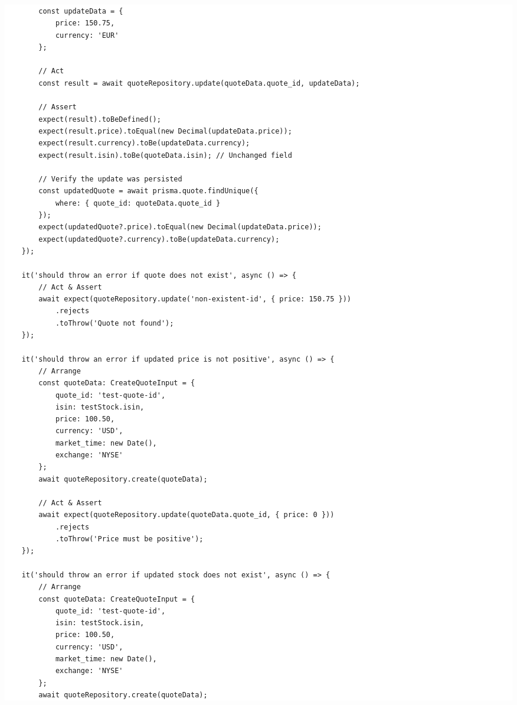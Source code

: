             const updateData = {
                price: 150.75,
                currency: 'EUR'
            };

            // Act
            const result = await quoteRepository.update(quoteData.quote_id, updateData);

            // Assert
            expect(result).toBeDefined();
            expect(result.price).toEqual(new Decimal(updateData.price));
            expect(result.currency).toBe(updateData.currency);
            expect(result.isin).toBe(quoteData.isin); // Unchanged field

            // Verify the update was persisted
            const updatedQuote = await prisma.quote.findUnique({
                where: { quote_id: quoteData.quote_id }
            });
            expect(updatedQuote?.price).toEqual(new Decimal(updateData.price));
            expect(updatedQuote?.currency).toBe(updateData.currency);
        });

        it('should throw an error if quote does not exist', async () => {
            // Act & Assert
            await expect(quoteRepository.update('non-existent-id', { price: 150.75 }))
                .rejects
                .toThrow('Quote not found');
        });

        it('should throw an error if updated price is not positive', async () => {
            // Arrange
            const quoteData: CreateQuoteInput = {
                quote_id: 'test-quote-id',
                isin: testStock.isin,
                price: 100.50,
                currency: 'USD',
                market_time: new Date(),
                exchange: 'NYSE'
            };
            await quoteRepository.create(quoteData);

            // Act & Assert
            await expect(quoteRepository.update(quoteData.quote_id, { price: 0 }))
                .rejects
                .toThrow('Price must be positive');
        });

        it('should throw an error if updated stock does not exist', async () => {
            // Arrange
            const quoteData: CreateQuoteInput = {
                quote_id: 'test-quote-id',
                isin: testStock.isin,
                price: 100.50,
                currency: 'USD',
                market_time: new Date(),
                exchange: 'NYSE'
            };
            await quoteRepository.create(quoteData);
